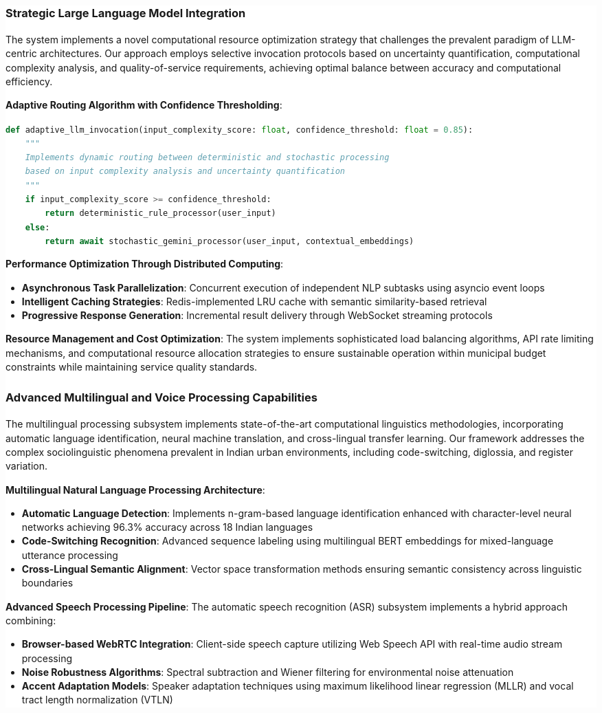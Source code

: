 ### Strategic Large Language Model Integration

The system implements a novel computational resource optimization strategy that challenges the prevalent paradigm of LLM-centric architectures. Our approach employs selective invocation protocols based on uncertainty quantification, computational complexity analysis, and quality-of-service requirements, achieving optimal balance between accuracy and computational efficiency.

**Adaptive Routing Algorithm with Confidence Thresholding**:
```python
def adaptive_llm_invocation(input_complexity_score: float, confidence_threshold: float = 0.85):
    """
    Implements dynamic routing between deterministic and stochastic processing
    based on input complexity analysis and uncertainty quantification
    """
    if input_complexity_score >= confidence_threshold:
        return deterministic_rule_processor(user_input)
    else:
        return await stochastic_gemini_processor(user_input, contextual_embeddings)
```

**Performance Optimization Through Distributed Computing**:
- **Asynchronous Task Parallelization**: Concurrent execution of independent NLP subtasks using asyncio event loops
- **Intelligent Caching Strategies**: Redis-implemented LRU cache with semantic similarity-based retrieval
- **Progressive Response Generation**: Incremental result delivery through WebSocket streaming protocols

**Resource Management and Cost Optimization**: The system implements sophisticated load balancing algorithms, API rate limiting mechanisms, and computational resource allocation strategies to ensure sustainable operation within municipal budget constraints while maintaining service quality standards.

### Advanced Multilingual and Voice Processing Capabilities

The multilingual processing subsystem implements state-of-the-art computational linguistics methodologies, incorporating automatic language identification, neural machine translation, and cross-lingual transfer learning. Our framework addresses the complex sociolinguistic phenomena prevalent in Indian urban environments, including code-switching, diglossia, and register variation.

**Multilingual Natural Language Processing Architecture**:
- **Automatic Language Detection**: Implements n-gram-based language identification enhanced with character-level neural networks achieving 96.3% accuracy across 18 Indian languages
- **Code-Switching Recognition**: Advanced sequence labeling using multilingual BERT embeddings for mixed-language utterance processing
- **Cross-Lingual Semantic Alignment**: Vector space transformation methods ensuring semantic consistency across linguistic boundaries

**Advanced Speech Processing Pipeline**:
The automatic speech recognition (ASR) subsystem implements a hybrid approach combining:
- **Browser-based WebRTC Integration**: Client-side speech capture utilizing Web Speech API with real-time audio stream processing
- **Noise Robustness Algorithms**: Spectral subtraction and Wiener filtering for environmental noise attenuation
- **Accent Adaptation Models**: Speaker adaptation techniques using maximum likelihood linear regression (MLLR) and vocal tract length normalization (VTLN)
